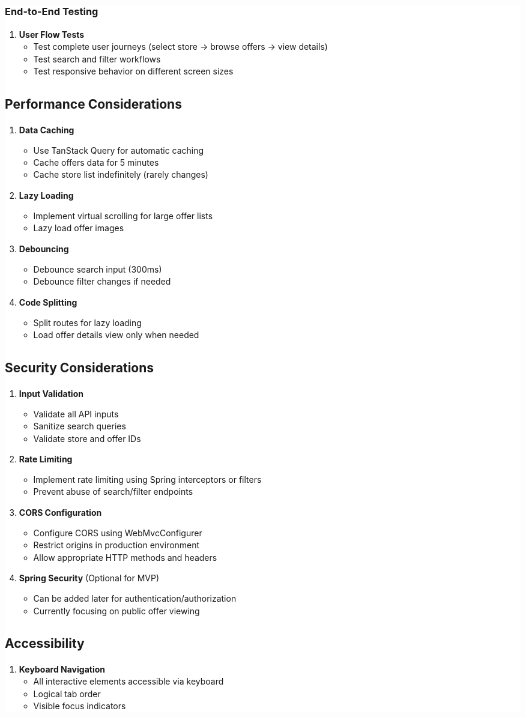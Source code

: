 ### End-to-End Testing

1. **User Flow Tests**
   - Test complete user journeys (select store → browse offers → view details)
   - Test search and filter workflows
   - Test responsive behavior on different screen sizes

## Performance Considerations

1. **Data Caching**
   - Use TanStack Query for automatic caching
   - Cache offers data for 5 minutes
   - Cache store list indefinitely (rarely changes)

2. **Lazy Loading**
   - Implement virtual scrolling for large offer lists
   - Lazy load offer images

3. **Debouncing**
   - Debounce search input (300ms)
   - Debounce filter changes if needed

4. **Code Splitting**
   - Split routes for lazy loading
   - Load offer details view only when needed

## Security Considerations

1. **Input Validation**
   - Validate all API inputs
   - Sanitize search queries
   - Validate store and offer IDs

2. **Rate Limiting**
   - Implement rate limiting using Spring interceptors or filters
   - Prevent abuse of search/filter endpoints

3. **CORS Configuration**
   - Configure CORS using WebMvcConfigurer
   - Restrict origins in production environment
   - Allow appropriate HTTP methods and headers

4. **Spring Security** (Optional for MVP)
   - Can be added later for authentication/authorization
   - Currently focusing on public offer viewing

## Accessibility

1. **Keyboard Navigation**
   - All interactive elements accessible via keyboard
   - Logical tab order
   - Visible focus indicators
